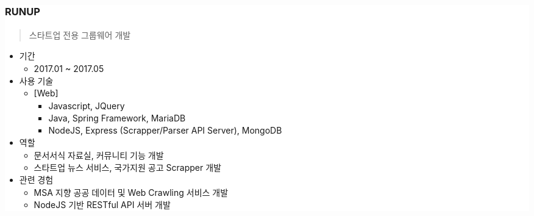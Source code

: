 
### RUNUP
> 스타트업 전용 그룹웨어 개발

- 기간
  * 2017.01 ~ 2017.05
- 사용 기술
  * [Web]
    * Javascript, JQuery
    * Java, Spring Framework, MariaDB
    * NodeJS, Express (Scrapper/Parser API Server), MongoDB
- 역할
  * 문서서식 자료실, 커뮤니티 기능 개발
  * 스타트업 뉴스 서비스, 국가지원 공고 Scrapper 개발
- 관련 경험
  * MSA 지향 공공 데이터 및 Web Crawling 서비스 개발
  * NodeJS 기반 RESTful API 서버 개발
